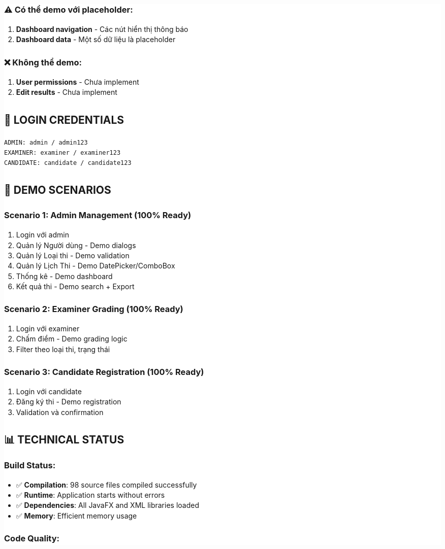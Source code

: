 ### **⚠️ Có thể demo với placeholder:**

1. **Dashboard navigation** - Các nút hiển thị thông báo
2. **Dashboard data** - Một số dữ liệu là placeholder

### **❌ Không thể demo:**

1. **User permissions** - Chưa implement
2. **Edit results** - Chưa implement

## 🔐 **LOGIN CREDENTIALS**

```
ADMIN: admin / admin123
EXAMINER: examiner / examiner123
CANDIDATE: candidate / candidate123
```

## 🚀 **DEMO SCENARIOS**

### **Scenario 1: Admin Management (100% Ready)**

1. Login với admin
2. Quản lý Người dùng - Demo dialogs
3. Quản lý Loại thi - Demo validation
4. Quản lý Lịch Thi - Demo DatePicker/ComboBox
5. Thống kê - Demo dashboard
6. Kết quả thi - Demo search + Export

### **Scenario 2: Examiner Grading (100% Ready)**

1. Login với examiner
2. Chấm điểm - Demo grading logic
3. Filter theo loại thi, trạng thái

### **Scenario 3: Candidate Registration (100% Ready)**

1. Login với candidate
2. Đăng ký thi - Demo registration
3. Validation và confirmation

## 📊 **TECHNICAL STATUS**

### **Build Status:**

- ✅ **Compilation**: 98 source files compiled successfully
- ✅ **Runtime**: Application starts without errors
- ✅ **Dependencies**: All JavaFX and XML libraries loaded
- ✅ **Memory**: Efficient memory usage

### **Code Quality:**
